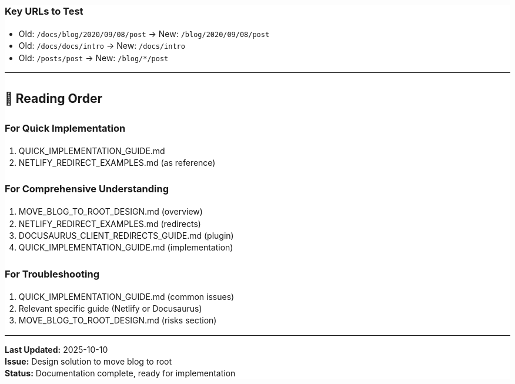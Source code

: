 ### Key URLs to Test
- Old: `/docs/blog/2020/09/08/post` → New: `/blog/2020/09/08/post`
- Old: `/docs/docs/intro` → New: `/docs/intro`
- Old: `/posts/post` → New: `/blog/*/post`

---

## 📖 Reading Order

### For Quick Implementation
1. QUICK_IMPLEMENTATION_GUIDE.md
2. NETLIFY_REDIRECT_EXAMPLES.md (as reference)

### For Comprehensive Understanding
1. MOVE_BLOG_TO_ROOT_DESIGN.md (overview)
2. NETLIFY_REDIRECT_EXAMPLES.md (redirects)
3. DOCUSAURUS_CLIENT_REDIRECTS_GUIDE.md (plugin)
4. QUICK_IMPLEMENTATION_GUIDE.md (implementation)

### For Troubleshooting
1. QUICK_IMPLEMENTATION_GUIDE.md (common issues)
2. Relevant specific guide (Netlify or Docusaurus)
3. MOVE_BLOG_TO_ROOT_DESIGN.md (risks section)

---

**Last Updated:** 2025-10-10  
**Issue:** Design solution to move blog to root  
**Status:** Documentation complete, ready for implementation

